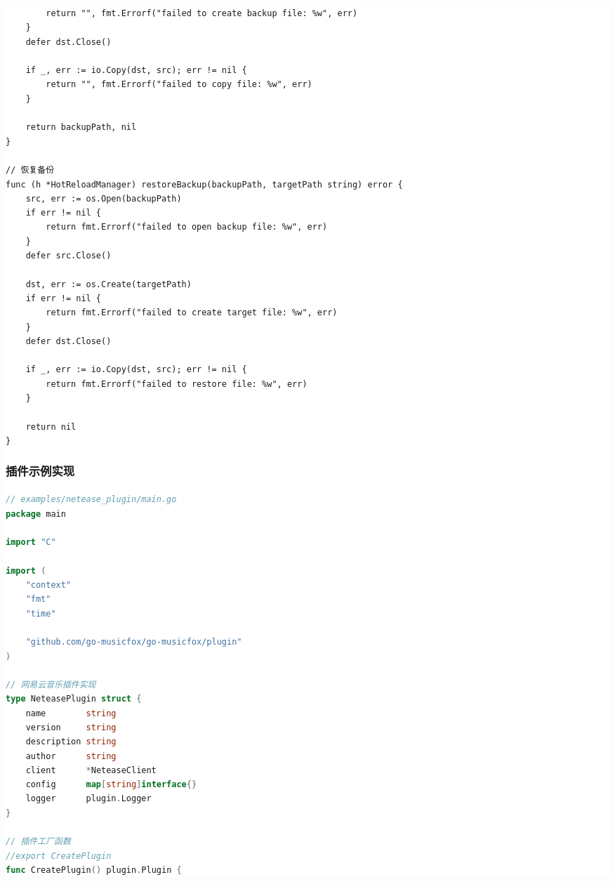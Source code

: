 ````
        return "", fmt.Errorf("failed to create backup file: %w", err)
    }
    defer dst.Close()
    
    if _, err := io.Copy(dst, src); err != nil {
        return "", fmt.Errorf("failed to copy file: %w", err)
    }
    
    return backupPath, nil
}

// 恢复备份
func (h *HotReloadManager) restoreBackup(backupPath, targetPath string) error {
    src, err := os.Open(backupPath)
    if err != nil {
        return fmt.Errorf("failed to open backup file: %w", err)
    }
    defer src.Close()
    
    dst, err := os.Create(targetPath)
    if err != nil {
        return fmt.Errorf("failed to create target file: %w", err)
    }
    defer dst.Close()
    
    if _, err := io.Copy(dst, src); err != nil {
        return fmt.Errorf("failed to restore file: %w", err)
    }
    
    return nil
}
````

### 插件示例实现

```go
// examples/netease_plugin/main.go
package main

import "C"

import (
    "context"
    "fmt"
    "time"
    
    "github.com/go-musicfox/go-musicfox/plugin"
)

// 网易云音乐插件实现
type NeteasePlugin struct {
    name        string
    version     string
    description string
    author      string
    client      *NeteaseClient
    config      map[string]interface{}
    logger      plugin.Logger
}

// 插件工厂函数
//export CreatePlugin
func CreatePlugin() plugin.Plugin {
```